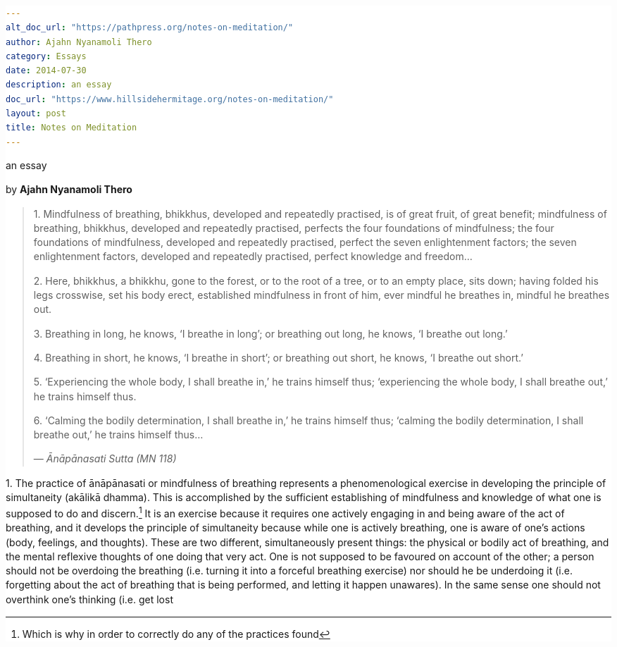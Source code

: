 ```yaml
---
alt_doc_url: "https://pathpress.org/notes-on-meditation/"
author: Ajahn Nyanamoli Thero
category: Essays
date: 2014-07-30
description: an essay
doc_url: "https://www.hillsidehermitage.org/notes-on-meditation/"
layout: post
title: Notes on Meditation
---
```


an essay

by **Ajahn Nyanamoli Thero**



<div class="{lang=en]:">

> 1\. Mindfulness of breathing, bhikkhus, developed and repeatedly
> practised, is of great fruit, of great benefit; mindfulness of
> breathing, bhikkhus, developed and repeatedly practised, perfects the
> four foundations of mindfulness; the four foundations of mindfulness,
> developed and repeatedly practised, perfect the seven enlightenment
> factors; the seven enlightenment factors, developed and repeatedly
> practised, perfect knowledge and freedom…
>
> 2\. Here, bhikkhus, a bhikkhu, gone to the forest, or to the root of a
> tree, or to an empty place, sits down; having folded his legs
> crosswise, set his body erect, established mindfulness in front of
> him, ever mindful he breathes in, mindful he breathes out.
>
> 3\. Breathing in long, he knows, ‘I breathe in long’; or breathing out
> long, he knows, ‘I breathe out long.’
>
> 4\. Breathing in short, he knows, ‘I breathe in short’; or breathing
> out short, he knows, ‘I breathe out short.’
>
> 5\. ‘Experiencing the whole body, I shall breathe in,’ he trains
> himself thus; ‘experiencing the whole body, I shall breathe out,’ he
> trains himself thus.
>
> 6\. ‘Calming the bodily determination, I shall breathe in,’ he trains
> himself thus; ‘calming the bodily determination, I shall breathe out,’
> he trains himself thus…
>
> — <cite>Ānāpānasati Sutta (MN 118)</cite>

</div>

1\. The practice of ānāpānasati or mindfulness of breathing represents a
phenomenological exercise in developing the principle of simultaneity
(akālikā dhamma). This is accomplished by the sufficient establishing of
mindfulness and knowledge of what one is supposed to do and discern.[^1]
It is an exercise because it requires one actively engaging in and being
aware of the act of breathing, and it develops the principle of
simultaneity because while one is actively breathing, one is aware of
one’s actions (body, feelings, and thoughts). These are two different,
simultaneously present things: the physical or bodily act of breathing,
and the mental reflexive thoughts of one doing that very act. One is not
supposed to be favoured on account of the other; a person should not be
overdoing the breathing (i.e. turning it into a forceful breathing
exercise) nor should he be underdoing it (i.e. forgetting about the act
of breathing that is being performed, and letting it happen unawares).
In the same sense one should not overthink one’s thinking (i.e. get lost

[^1]: Which is why in order to correctly do any of the practices found
[^2]: Cf. Ñāṇavīra Thera, <cite>Clearing the Path</cite>, p. 195.
[^3]: As recommended in <cite>SN 54:9</cite>.
[^4]: Whether it is “I am breathing in,” or “I shall breathe in,”
[^5]: Cf. <cite>MN 10</cite>.
[^6]: This should not be mistaken as “sensations”. See below.
[^7]: The same principle applies to the other foundations,
[^8]: That which is simultaneously present, but “less” there, less
[^9]: Or: “Right in front of us”; to “take them up.”
[^10]: This doesn’t mean that any (i.e. fall sorts of contradictory)
[^11]: Which inevitably acquired countless mystical connotations that
[^12]: Cf. <cite>SN 54:8</cite>.
[^13]: Cf. <cite>SN 40:1</cite>.
[^14]: Cf. <cite>MN 119</cite>
[^15]: Cf. <cite>SN 54:8</cite>.
[^16]: Cf. <cite>Sn 1:3,21</cite> (verse 55).
[^17]: Cf. Ñāṇavīra Thera, <cite>Clearing the Path</cite>, p. 75.
[^18]: In other words, it is impossible to perform an action which in
[^19]: And one also comes to realize that for as long as one is alive,
[^20]: People themselves might often struggle to reconcile the nature of
[^21]: One can be ignorant of the phenomenological nature only because
[^22]: Cf. my essay Not Perceiving the Feeling (<cite>Meanings</cite>,
[^23]: This is a type of structural indifference and this can be
[^24]: And this very indifference was obscured through the assumption of